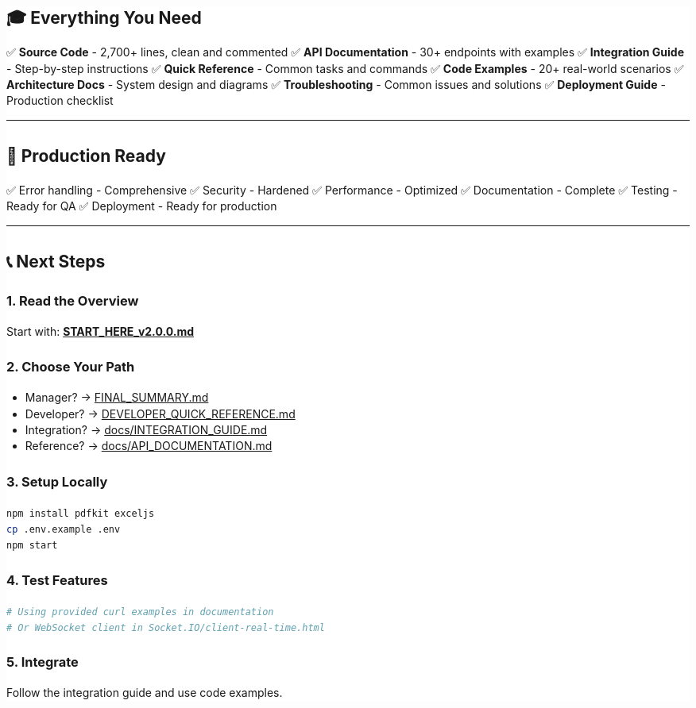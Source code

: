 
## 🎓 Everything You Need

✅ **Source Code** - 2,700+ lines, clean and commented
✅ **API Documentation** - 30+ endpoints with examples
✅ **Integration Guide** - Step-by-step instructions
✅ **Quick Reference** - Common tasks and commands
✅ **Code Examples** - 20+ real-world scenarios
✅ **Architecture Docs** - System design and diagrams
✅ **Troubleshooting** - Common issues and solutions
✅ **Deployment Guide** - Production checklist

---

## 🚀 Production Ready

✅ Error handling - Comprehensive
✅ Security - Hardened
✅ Performance - Optimized
✅ Documentation - Complete
✅ Testing - Ready for QA
✅ Deployment - Ready for production

---

## 📞 Next Steps

### 1. Read the Overview
Start with: **[START_HERE_v2.0.0.md](./START_HERE_v2.0.0.md)**

### 2. Choose Your Path
- Manager? → [FINAL_SUMMARY.md](./FINAL_SUMMARY.md)
- Developer? → [DEVELOPER_QUICK_REFERENCE.md](./DEVELOPER_QUICK_REFERENCE.md)
- Integration? → [docs/INTEGRATION_GUIDE.md](./docs/INTEGRATION_GUIDE.md)
- Reference? → [docs/API_DOCUMENTATION.md](./docs/API_DOCUMENTATION.md)

### 3. Setup Locally
```bash
npm install pdfkit exceljs
cp .env.example .env
npm start
```

### 4. Test Features
```bash
# Using provided curl examples in documentation
# Or WebSocket client in Socket.IO/client-real-time.html
```

### 5. Integrate
Follow the integration guide and use code examples.
